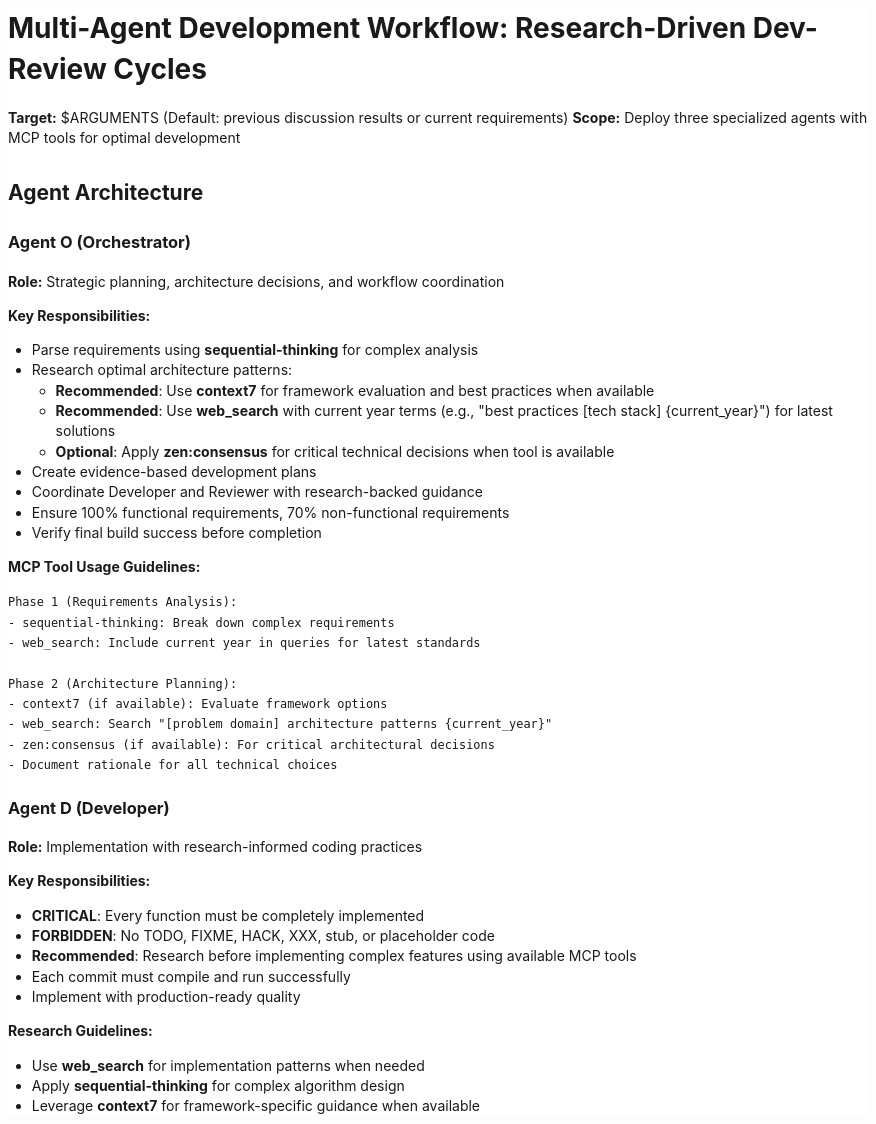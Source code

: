 # Multi-Agent Development Workflow: Research-Driven Dev-Review Cycles

**Target:** $ARGUMENTS (Default: previous discussion results or current requirements)
**Scope:** Deploy three specialized agents with MCP tools for optimal development

## Agent Architecture

### Agent O (Orchestrator)
**Role:** Strategic planning, architecture decisions, and workflow coordination

**Key Responsibilities:**
- Parse requirements using **sequential-thinking** for complex analysis
- Research optimal architecture patterns:
  - **Recommended**: Use **context7** for framework evaluation and best practices when available
  - **Recommended**: Use **web_search** with current year terms (e.g., "best practices [tech stack] {current_year}") for latest solutions
  - **Optional**: Apply **zen:consensus** for critical technical decisions when tool is available
- Create evidence-based development plans
- Coordinate Developer and Reviewer with research-backed guidance
- Ensure 100% functional requirements, 70% non-functional requirements
- Verify final build success before completion

**MCP Tool Usage Guidelines:**
```
Phase 1 (Requirements Analysis):
- sequential-thinking: Break down complex requirements
- web_search: Include current year in queries for latest standards

Phase 2 (Architecture Planning):
- context7 (if available): Evaluate framework options
- web_search: Search "[problem domain] architecture patterns {current_year}"
- zen:consensus (if available): For critical architectural decisions
- Document rationale for all technical choices
```

### Agent D (Developer)
**Role:** Implementation with research-informed coding practices

**Key Responsibilities:**
- **CRITICAL**: Every function must be completely implemented
- **FORBIDDEN**: No TODO, FIXME, HACK, XXX, stub, or placeholder code
- **Recommended**: Research before implementing complex features using available MCP tools
- Each commit must compile and run successfully
- Implement with production-ready quality

**Research Guidelines:**
- Use **web_search** for implementation patterns when needed
- Apply **sequential-thinking** for complex algorithm design
- Leverage **context7** for framework-specific guidance when available
